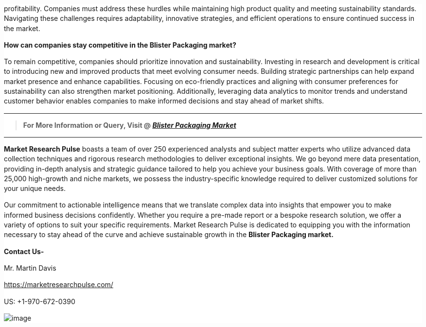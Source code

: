 profitability. Companies must address these hurdles while maintaining high product quality and meeting sustainability standards. Navigating these challenges requires adaptability, innovative strategies, and efficient operations to ensure continued success in the market.</p><p><strong>How can companies stay competitive in the Blister Packaging market?</strong></p><p>To remain competitive, companies should prioritize innovation and sustainability. Investing in research and development is critical to introducing new and improved products that meet evolving consumer needs. Building strategic partnerships can help expand market presence and enhance capabilities. Focusing on eco-friendly practices and aligning with consumer preferences for sustainability can also strengthen market positioning. Additionally, leveraging data analytics to monitor trends and understand customer behavior enables companies to make informed decisions and stay ahead of market shifts.</p><hr /><blockquote><p><strong>For More Information or Query, Visit @&nbsp;<em><a href="https://marketresearchpulse.com/report/45658/blister-packaging-market?utm_source=Linkedin&utm_medium=0115">Blister Packaging Market</a></em></strong></p></blockquote><hr /><p><strong>Market Research Pulse</strong> boasts a team of over 250 experienced analysts and subject matter experts who utilize advanced data collection techniques and rigorous research methodologies to deliver exceptional insights. We go beyond mere data presentation, providing in-depth analysis and strategic guidance tailored to help you achieve your business goals. With coverage of more than 25,000 high-growth and niche markets, we possess the industry-specific knowledge required to deliver customized solutions for your unique needs.</p><p>Our commitment to actionable intelligence means that we translate complex data into insights that empower you to make informed business decisions confidently. Whether you require a pre-made report or a bespoke research solution, we offer a variety of options to suit your specific requirements. Market Research Pulse is dedicated to equipping you with the information necessary to stay ahead of the curve and achieve sustainable growth in the <strong>Blister Packaging market.</strong></p><p><strong>Contact Us-</strong></p><p>Mr. Martin Davis</p><p>https://marketresearchpulse.com/</p><p>US: +1-970-672-0390</p>
![image](https://github.com/user-attachments/assets/656f3753-bfce-49f9-a54e-9dbb2a0f6fce)
